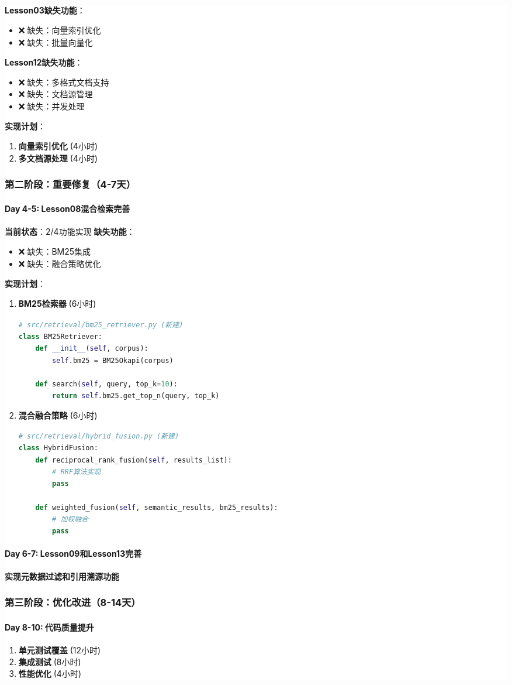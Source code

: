 **Lesson03缺失功能**：
- ❌ 缺失：向量索引优化
- ❌ 缺失：批量向量化

**Lesson12缺失功能**：
- ❌ 缺失：多格式文档支持
- ❌ 缺失：文档源管理
- ❌ 缺失：并发处理

**实现计划**：
1. **向量索引优化** (4小时)
2. **多文档源处理** (4小时)

### 第二阶段：重要修复（4-7天）

#### Day 4-5: Lesson08混合检索完善
**当前状态**：2/4功能实现
**缺失功能**：
- ❌ 缺失：BM25集成
- ❌ 缺失：融合策略优化

**实现计划**：
1. **BM25检索器** (6小时)
   ```python
   # src/retrieval/bm25_retriever.py (新建)
   class BM25Retriever:
       def __init__(self, corpus):
           self.bm25 = BM25Okapi(corpus)
       
       def search(self, query, top_k=10):
           return self.bm25.get_top_n(query, top_k)
   ```

2. **混合融合策略** (6小时)
   ```python
   # src/retrieval/hybrid_fusion.py (新建)
   class HybridFusion:
       def reciprocal_rank_fusion(self, results_list):
           # RRF算法实现
           pass
       
       def weighted_fusion(self, semantic_results, bm25_results):
           # 加权融合
           pass
   ```

#### Day 6-7: Lesson09和Lesson13完善
**实现元数据过滤和引用溯源功能**

### 第三阶段：优化改进（8-14天）

#### Day 8-10: 代码质量提升
1. **单元测试覆盖** (12小时)
2. **集成测试** (8小时)
3. **性能优化** (4小时)
